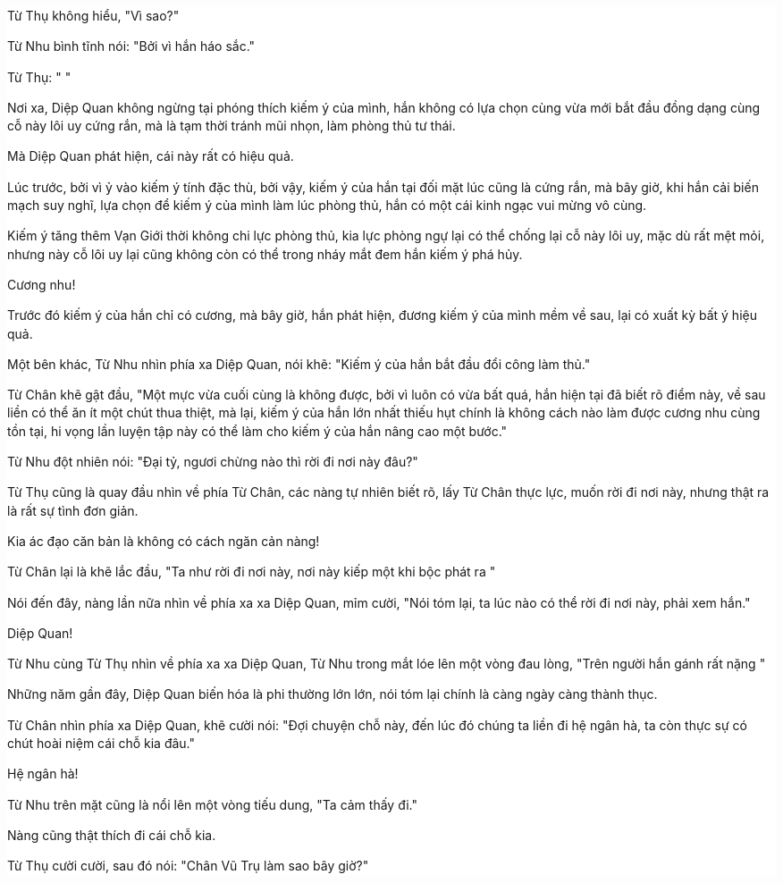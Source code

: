 Từ Thụ không hiểu, "Vì sao?"

Từ Nhu bình tĩnh nói: "Bởi vì hắn háo sắc."

Từ Thụ: " "

Nơi xa, Diệp Quan không ngừng tại phóng thích kiếm ý của mình, hắn không có lựa chọn cùng vừa mới bắt đầu đồng dạng cùng cỗ này lôi uy cứng rắn, mà là tạm thời tránh mũi nhọn, làm phòng thủ tư thái.

Mà Diệp Quan phát hiện, cái này rất có hiệu quả.

Lúc trước, bởi vì ỷ vào kiếm ý tính đặc thù, bởi vậy, kiếm ý của hắn tại đối mặt lúc cũng là cứng rắn, mà bây giờ, khi hắn cải biến mạch suy nghĩ, lựa chọn để kiếm ý của mình làm lúc phòng thủ, hắn có một cái kinh ngạc vui mừng vô cùng.

Kiếm ý tăng thêm Vạn Giới thời không chi lực phòng thủ, kia lực phòng ngự lại có thể chống lại cỗ này lôi uy, mặc dù rất mệt mỏi, nhưng này cỗ lôi uy lại cũng không còn có thể trong nháy mắt đem hắn kiếm ý phá hủy.

Cương nhu!

Trước đó kiếm ý của hắn chỉ có cương, mà bây giờ, hắn phát hiện, đương kiếm ý của mình mềm về sau, lại có xuất kỳ bất ý hiệu quả.

Một bên khác, Từ Nhu nhìn phía xa Diệp Quan, nói khẽ: "Kiếm ý của hắn bắt đầu đổi công làm thủ."

Từ Chân khẽ gật đầu, "Một mực vừa cuối cùng là không được, bởi vì luôn có vừa bất quá, hắn hiện tại đã biết rõ điểm này, về sau liền có thể ăn ít một chút thua thiệt, mà lại, kiếm ý của hắn lớn nhất thiếu hụt chính là không cách nào làm được cương nhu cùng tồn tại, hi vọng lần luyện tập này có thể làm cho kiếm ý của hắn nâng cao một bước."

Từ Nhu đột nhiên nói: "Đại tỷ, ngươi chừng nào thì rời đi nơi này đâu?"

Từ Thụ cũng là quay đầu nhìn về phía Từ Chân, các nàng tự nhiên biết rõ, lấy Từ Chân thực lực, muốn rời đi nơi này, nhưng thật ra là rất sự tình đơn giản.

Kia ác đạo căn bản là không có cách ngăn cản nàng!

Từ Chân lại là khẽ lắc đầu, "Ta như rời đi nơi này, nơi này kiếp một khi bộc phát ra "

Nói đến đây, nàng lần nữa nhìn về phía xa xa Diệp Quan, mỉm cười, "Nói tóm lại, ta lúc nào có thể rời đi nơi này, phải xem hắn."

Diệp Quan!

Từ Nhu cùng Từ Thụ nhìn về phía xa xa Diệp Quan, Từ Nhu trong mắt lóe lên một vòng đau lòng, "Trên người hắn gánh rất nặng "

Những năm gần đây, Diệp Quan biến hóa là phi thường lớn lớn, nói tóm lại chính là càng ngày càng thành thục.

Từ Chân nhìn phía xa Diệp Quan, khẽ cười nói: "Đợi chuyện chỗ này, đến lúc đó chúng ta liền đi hệ ngân hà, ta còn thực sự có chút hoài niệm cái chỗ kia đâu."

Hệ ngân hà!

Từ Nhu trên mặt cũng là nổi lên một vòng tiếu dung, "Ta cảm thấy đi."

Nàng cũng thật thích đi cái chỗ kia.

Từ Thụ cười cười, sau đó nói: "Chân Vũ Trụ làm sao bây giờ?"
